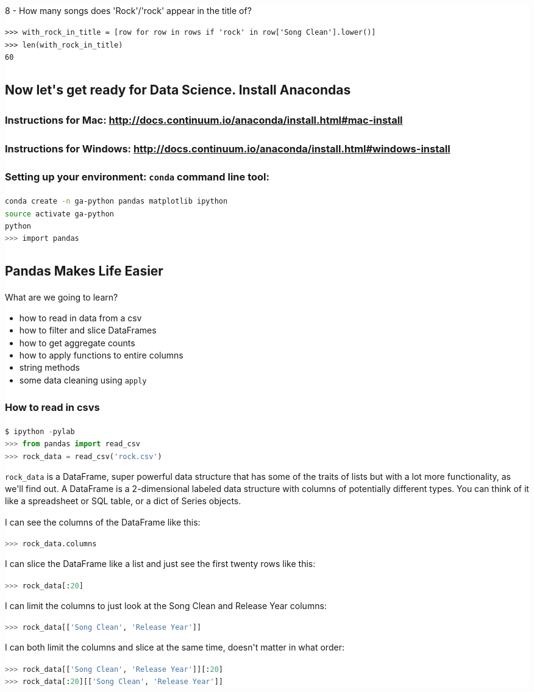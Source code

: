 8 - How many songs does 'Rock'/'rock' appear in the title of?
```
>>> with_rock_in_title = [row for row in rows if 'rock' in row['Song Clean'].lower()]
>>> len(with_rock_in_title)
60
```

## Now let's get ready for Data Science. Install Anacondas
### Instructions for Mac: http://docs.continuum.io/anaconda/install.html#mac-install
### Instructions for Windows: http://docs.continuum.io/anaconda/install.html#windows-install
### Setting up your environment: `conda` command line tool:
```bash
conda create -n ga-python pandas matplotlib ipython
source activate ga-python
python
>>> import pandas
```

## Pandas Makes Life Easier
What are we going to learn?
- how to read in data from a csv
- how to filter and slice DataFrames
- how to get aggregate counts
- how to apply functions to entire columns
- string methods
- some data cleaning using `apply`

### How to read in csvs
```python
$ ipython -pylab
>>> from pandas import read_csv
>>> rock_data = read_csv('rock.csv')
```
`rock_data` is a DataFrame, super powerful data structure that has some of the traits of lists but with a lot more functionality, as we'll find out.
A DataFrame is a 2-dimensional labeled data structure with columns of potentially different types. You can think of it like a spreadsheet or SQL table, or a dict of Series objects.

I can see the columns of the DataFrame like this:
```python
>>> rock_data.columns
```

I can slice the DataFrame like a list and just see the first twenty rows like this:
```python
>>> rock_data[:20]
```

I can limit the columns to just look at the Song Clean and Release Year columns:
```python
>>> rock_data[['Song Clean', 'Release Year']]
```
I can both limit the columns and slice at the same time, doesn't matter in what order:
```python
>>> rock_data[['Song Clean', 'Release Year']][:20]
>>> rock_data[:20][['Song Clean', 'Release Year']]
```
